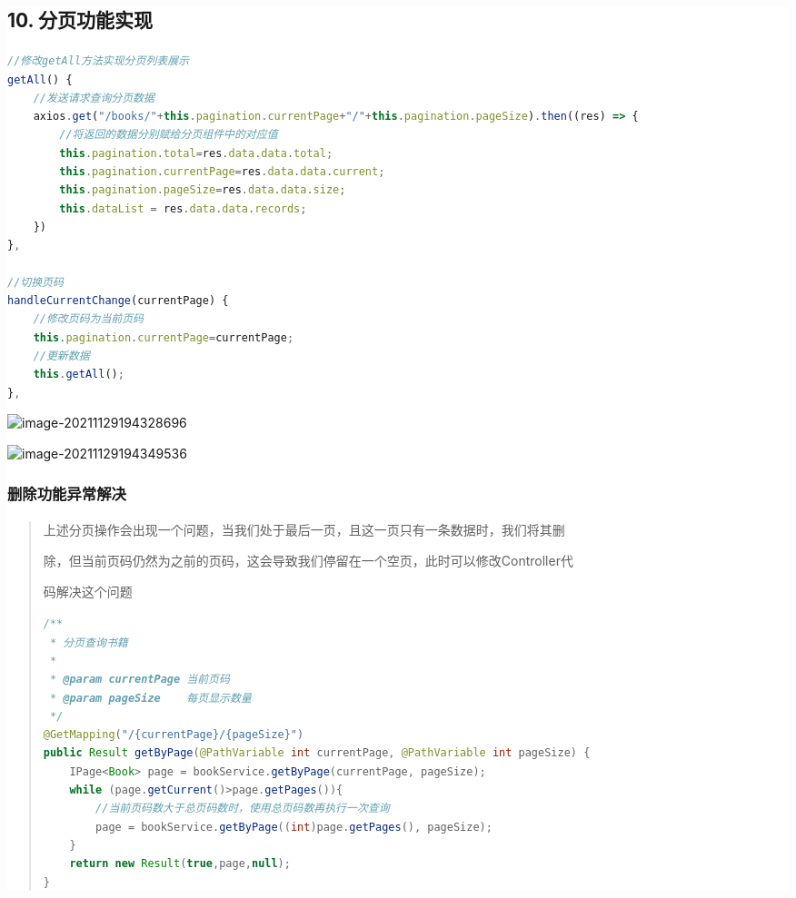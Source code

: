 ## 10. 分页功能实现

```js
//修改getAll方法实现分页列表展示
getAll() {
    //发送请求查询分页数据
    axios.get("/books/"+this.pagination.currentPage+"/"+this.pagination.pageSize).then((res) => {
        //将返回的数据分别赋给分页组件中的对应值
        this.pagination.total=res.data.data.total;
        this.pagination.currentPage=res.data.data.current;
        this.pagination.pageSize=res.data.data.size;
        this.dataList = res.data.data.records;
    })
},

//切换页码
handleCurrentChange(currentPage) {
    //修改页码为当前页码
    this.pagination.currentPage=currentPage;
    //更新数据
    this.getAll();
},
```

![image-20211129194328696](https://img.lccyj.ltd/img/image-20211129194328696.png)

![image-20211129194349536](https://img.lccyj.ltd/img/image-20211129194349536.png)

### 删除功能异常解决

> 上述分页操作会出现一个问题，当我们处于最后一页，且这一页只有一条数据时，我们将其删
>
> 除，但当前页码仍然为之前的页码，这会导致我们停留在一个空页，此时可以修改Controller代
>
> 码解决这个问题
>
> ```java
> /**
>  * 分页查询书籍
>  *
>  * @param currentPage 当前页码
>  * @param pageSize    每页显示数量
>  */
> @GetMapping("/{currentPage}/{pageSize}")
> public Result getByPage(@PathVariable int currentPage, @PathVariable int pageSize) {
>     IPage<Book> page = bookService.getByPage(currentPage, pageSize);
>     while (page.getCurrent()>page.getPages()){
>         //当前页码数大于总页码数时，使用总页码数再执行一次查询
>         page = bookService.getByPage((int)page.getPages(), pageSize);
>     }
>     return new Result(true,page,null);
> }
> ```
